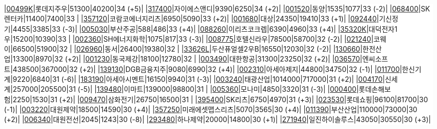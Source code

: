 |[00499K](https://finance.daum.net/quotes/A00499K)|롯데지주우|51300|40200|34 (+5)|
|[317400](https://finance.daum.net/quotes/A317400)|자이에스앤디|9390|6250|34 (+2)|
|[001520](https://finance.daum.net/quotes/A001520)|동양|1535|1077|33 (-2)|
|[068400](https://finance.daum.net/quotes/A068400)|SK렌터카|11400|7400|33 |
|[357120](https://finance.daum.net/quotes/A357120)|코람코에너지리츠|6950|5090|33 (+2)|
|[001680](https://finance.daum.net/quotes/A001680)|대상|24350|19410|33 (+1)|
|[092440](https://finance.daum.net/quotes/A092440)|기신정기|4455|3385|33 (-3)|
|[005030](https://finance.daum.net/quotes/A005030)|부산주공|588|486|33 (+4)|
|[088260](https://finance.daum.net/quotes/A088260)|이리츠코크렙|6390|4960|33 (+4)|
|[35320K](https://finance.daum.net/quotes/A35320K)|대덕전자1우|15200|10390|33 |
|[002360](https://finance.daum.net/quotes/A002360)|SH에너지화학|1075|817|33 (-3)|
|[008775](https://finance.daum.net/quotes/A008775)|호텔신라우|78500|58700|32 (-2)|
|[021240](https://finance.daum.net/quotes/A021240)|코웨이|66500|51900|32 |
|[026960](https://finance.daum.net/quotes/A026960)|동서|26400|19380|32 |
|[33626L](https://finance.daum.net/quotes/A33626L)|두산퓨얼셀2우B|16550|12030|32 (-2)|
|[130660](https://finance.daum.net/quotes/A130660)|한전산업|13300|8970|32 (+2)|
|[001230](https://finance.daum.net/quotes/A001230)|동국제강|18100|12780|32 |
|[003490](https://finance.daum.net/quotes/A003490)|대한항공|31300|23250|32 (+2)|
|[036570](https://finance.daum.net/quotes/A036570)|엔씨소프트|438500|367000|32 (+2)|
|[139130](https://finance.daum.net/quotes/A139130)|DGB금융지주|9080|6990|32 (+4)|
|[002310](https://finance.daum.net/quotes/A002310)|아세아제지|44800|34750|32 (-1)|
|[011700](https://finance.daum.net/quotes/A011700)|한신기계|9220|6840|31 (-6)|
|[183190](https://finance.daum.net/quotes/A183190)|아세아시멘트|16150|9940|31 (-3)|
|[003240](https://finance.daum.net/quotes/A003240)|태광산업|1014000|717000|31 (+2)|
|[004170](https://finance.daum.net/quotes/A004170)|신세계|257000|205500|31 (-5)|
|[139480](https://finance.daum.net/quotes/A139480)|이마트|139000|98800|31 |
|[005360](https://finance.daum.net/quotes/A005360)|모나미|4850|3320|31 (-3)|
|[000400](https://finance.daum.net/quotes/A000400)|롯데손해보험|2250|1530|31 (+2)|
|[009470](https://finance.daum.net/quotes/A009470)|삼화전기|26750|16500|31 |
|[395400](https://finance.daum.net/quotes/A395400)|SK리츠|6750|4970|31 (+3)|
|[023530](https://finance.daum.net/quotes/A023530)|롯데쇼핑|96100|81700|30 (-1)|
|[003220](https://finance.daum.net/quotes/A003220)|대원제약|18500|14590|30 (+4)|
|[357250](https://finance.daum.net/quotes/A357250)|미래에셋맵스리츠|5070|3565|30 (+4)|
|[011390](https://finance.daum.net/quotes/A011390)|부산산업|110000|73000|30 (+2)|
|[006340](https://finance.daum.net/quotes/A006340)|대원전선|2045|1243|30 (-8)|
|[293480](https://finance.daum.net/quotes/A293480)|하나제약|20000|14800|30 (+1)|
|[271940](https://finance.daum.net/quotes/A271940)|일진하이솔루스|43050|30550|30 (+3)|